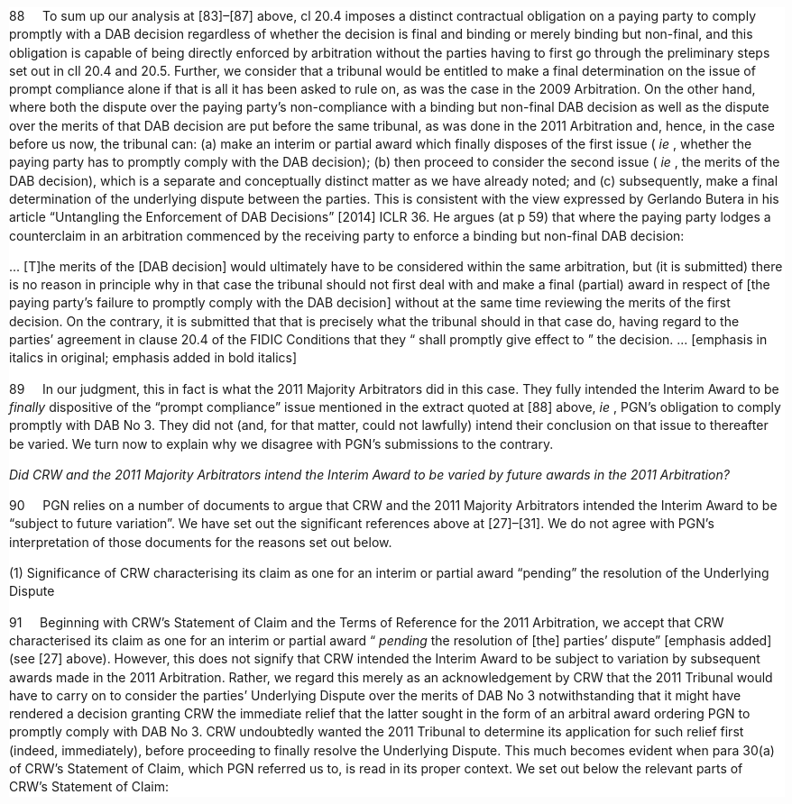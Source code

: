88     To sum up our analysis at [83]–[87] above, cl 20.4 imposes a distinct contractual obligation on a paying party to comply promptly with a DAB decision regardless of whether the decision is final and binding or merely binding but non-final, and this obligation is capable of being directly enforced by arbitration without the parties having to first go through the preliminary steps set out in cll 20.4 and 20.5. Further, we consider that a tribunal would be entitled to make a final determination on the issue of prompt compliance alone if that is all it has been asked to rule on, as was the case in the 2009 Arbitration. On the other hand, where both the dispute over the paying party’s non-compliance with a binding but non-final DAB decision as well as the dispute over the merits of that DAB decision are put before the same tribunal, as was done in the 2011 Arbitration and, hence, in the case before us now, the tribunal can: (a) make an interim or partial award which finally disposes of the first issue ( _ie_ , whether the paying party has to promptly comply with the DAB decision); (b) then proceed to consider the second issue ( _ie_ , the merits of the DAB decision), which is a separate and conceptually distinct matter as we have already noted; and (c) subsequently, make a final determination of the underlying dispute between the parties. This is consistent with the view expressed by Gerlando Butera in his article “Untangling the Enforcement of DAB Decisions” [2014] ICLR 36. He argues (at p 59) that where the paying party lodges a counterclaim in an arbitration commenced by the receiving party to enforce a binding but non-final DAB decision: 

 ... [T]he merits of the [DAB decision] would ultimately have to be considered within the same arbitration, but (it is submitted) there is no reason in principle why in that case the tribunal should not first deal with and make a final (partial) award in respect of [the paying party’s failure to promptly comply with the DAB decision] without at the same time reviewing the merits of the first decision. On the contrary, it is submitted that that is precisely what the tribunal should in that case do, having regard to the parties’ agreement in clause 20.4 of the FIDIC Conditions that they “ shall promptly give effect to ” the decision. ... [emphasis in italics in original; emphasis added in bold italics] 

89     In our judgment, this in fact is what the 2011 Majority Arbitrators did in this case. They fully intended the Interim Award to be _finally_ dispositive of the “prompt compliance” issue mentioned in the extract quoted at [88] above, _ie_ , PGN’s obligation to comply promptly with DAB No 3. They did not (and, for that matter, could not lawfully) intend their conclusion on that issue to thereafter be varied. We turn now to explain why we disagree with PGN’s submissions to the contrary. 

_Did CRW and the 2011 Majority Arbitrators intend the Interim Award to be varied by future awards in the 2011 Arbitration?_ 

90     PGN relies on a number of documents to argue that CRW and the 2011 Majority Arbitrators intended the Interim Award to be “subject to future variation”. We have set out the significant references above at [27]–[31]. We do not agree with PGN’s interpretation of those documents for the reasons set out below. 


(1) Significance of CRW characterising its claim as one for an interim or partial award “pending” the resolution of the Underlying Dispute 

91     Beginning with CRW’s Statement of Claim and the Terms of Reference for the 2011 Arbitration, we accept that CRW characterised its claim as one for an interim or partial award “ _pending_ the resolution of [the] parties’ dispute” [emphasis added] (see [27] above). However, this does not signify that CRW intended the Interim Award to be subject to variation by subsequent awards made in the 2011 Arbitration. Rather, we regard this merely as an acknowledgement by CRW that the 2011 Tribunal would have to carry on to consider the parties’ Underlying Dispute over the merits of DAB No 3 notwithstanding that it might have rendered a decision granting CRW the immediate relief that the latter sought in the form of an arbitral award ordering PGN to promptly comply with DAB No 3. CRW undoubtedly wanted the 2011 Tribunal to determine its application for such relief first (indeed, immediately), before proceeding to finally resolve the Underlying Dispute. This much becomes evident when para 30(a) of CRW’s Statement of Claim, which PGN referred us to, is read in its proper context. We set out below the relevant parts of CRW’s Statement of Claim: 
